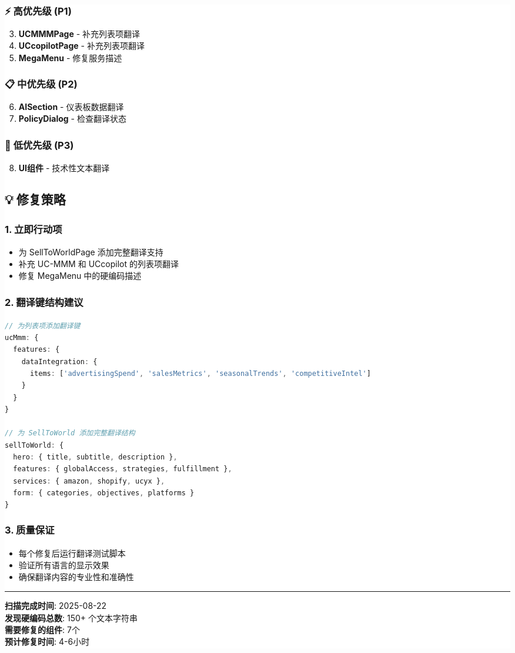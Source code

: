 ### ⚡ **高优先级 (P1)**  
3. **UCMMMPage** - 补充列表项翻译
4. **UCcopilotPage** - 补充列表项翻译
5. **MegaMenu** - 修复服务描述

### 📋 **中优先级 (P2)**
6. **AISection** - 仪表板数据翻译
7. **PolicyDialog** - 检查翻译状态

### 🔧 **低优先级 (P3)**
8. **UI组件** - 技术性文本翻译

## 💡 **修复策略**

### 1. **立即行动项**
- 为 SellToWorldPage 添加完整翻译支持
- 补充 UC-MMM 和 UCcopilot 的列表项翻译
- 修复 MegaMenu 中的硬编码描述

### 2. **翻译键结构建议**
```typescript
// 为列表项添加翻译键
ucMmm: {
  features: {
    dataIntegration: {
      items: ['advertisingSpend', 'salesMetrics', 'seasonalTrends', 'competitiveIntel']
    }
  }
}

// 为 SellToWorld 添加完整翻译结构
sellToWorld: {
  hero: { title, subtitle, description },
  features: { globalAccess, strategies, fulfillment },
  services: { amazon, shopify, ucyx },
  form: { categories, objectives, platforms }
}
```

### 3. **质量保证**
- 每个修复后运行翻译测试脚本
- 验证所有语言的显示效果
- 确保翻译内容的专业性和准确性

---

**扫描完成时间**: 2025-08-22  
**发现硬编码总数**: 150+ 个文本字符串  
**需要修复的组件**: 7个  
**预计修复时间**: 4-6小时
